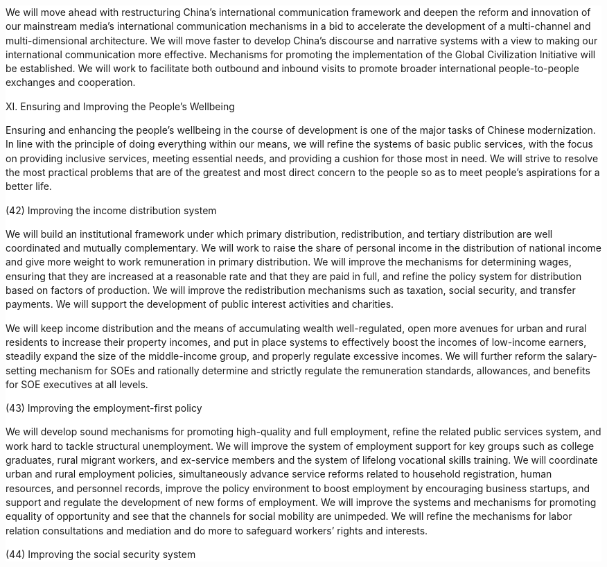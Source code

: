 We will move ahead with restructuring China’s international communication framework and deepen the reform and innovation of our mainstream media’s international communication mechanisms in a bid to accelerate the development of a multi-channel and multi-dimensional architecture. We will move faster to develop China’s discourse and narrative systems with a view to making our international communication more effective. Mechanisms for promoting the implementation of the Global Civilization Initiative will be established. We will work to facilitate both outbound and inbound visits to promote broader international people-to-people exchanges and cooperation.

 

XI. Ensuring and Improving the People’s Wellbeing

 

Ensuring and enhancing the people’s wellbeing in the course of development is one of the major tasks of Chinese modernization. In line with the principle of doing everything within our means, we will refine the systems of basic public services, with the focus on providing inclusive services, meeting essential needs, and providing a cushion for those most in need. We will strive to resolve the most practical problems that are of the greatest and most direct concern to the people so as to meet people’s aspirations for a better life.

(42) Improving the income distribution system

We will build an institutional framework under which primary distribution, redistribution, and tertiary distribution are well coordinated and mutually complementary. We will work to raise the share of personal income in the distribution of national income and give more weight to work remuneration in primary distribution. We will improve the mechanisms for determining wages, ensuring that they are increased at a reasonable rate and that they are paid in full, and refine the policy system for distribution based on factors of production. We will improve the redistribution mechanisms such as taxation, social security, and transfer payments. We will support the development of public interest activities and charities.

We will keep income distribution and the means of accumulating wealth well-regulated, open more avenues for urban and rural residents to increase their property incomes, and put in place systems to effectively boost the incomes of low-income earners, steadily expand the size of the middle-income group, and properly regulate excessive incomes. We will further reform the salary-setting mechanism for SOEs and rationally determine and strictly regulate the remuneration standards, allowances, and benefits for SOE executives at all levels.

(43) Improving the employment-first policy

We will develop sound mechanisms for promoting high-quality and full employment, refine the related public services system, and work hard to tackle structural unemployment. We will improve the system of employment support for key groups such as college graduates, rural migrant workers, and ex-service members and the system of lifelong vocational skills training. We will coordinate urban and rural employment policies, simultaneously advance service reforms related to household registration, human resources, and personnel records, improve the policy environment to boost employment by encouraging business startups, and support and regulate the development of new forms of employment. We will improve the systems and mechanisms for promoting equality of opportunity and see that the channels for social mobility are unimpeded. We will refine the mechanisms for labor relation consultations and mediation and do more to safeguard workers’ rights and interests.

(44) Improving the social security system
